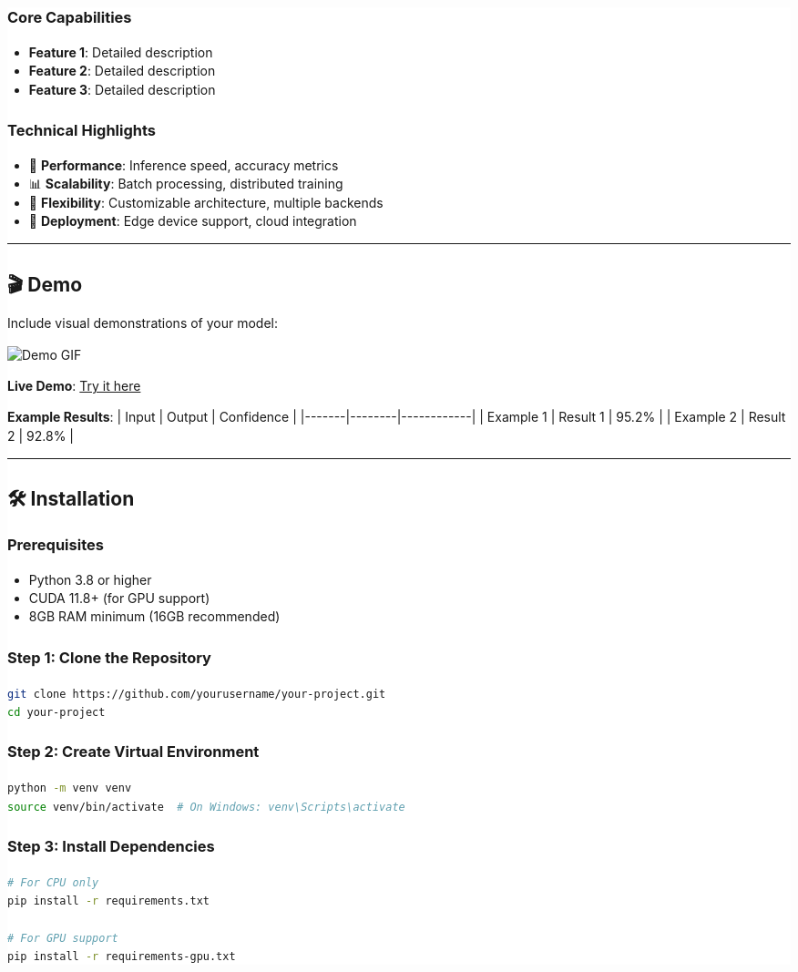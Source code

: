 ### Core Capabilities
- **Feature 1**: Detailed description
- **Feature 2**: Detailed description
- **Feature 3**: Detailed description

### Technical Highlights
- 🚀 **Performance**: Inference speed, accuracy metrics
- 📊 **Scalability**: Batch processing, distributed training
- 🔧 **Flexibility**: Customizable architecture, multiple backends
- 📱 **Deployment**: Edge device support, cloud integration

---

## 🎬 Demo

Include visual demonstrations of your model:


![Demo GIF](docs/images/demo.gif)

**Live Demo**: [Try it here](https://your-demo-link.com)

**Example Results**:
| Input | Output | Confidence |
|-------|--------|------------|
| Example 1 | Result 1 | 95.2% |
| Example 2 | Result 2 | 92.8% |

---

## 🛠️ Installation

### Prerequisites
- Python 3.8 or higher
- CUDA 11.8+ (for GPU support)
- 8GB RAM minimum (16GB recommended)

### Step 1: Clone the Repository
```bash
git clone https://github.com/yourusername/your-project.git
cd your-project
```

### Step 2: Create Virtual Environment
```bash
python -m venv venv
source venv/bin/activate  # On Windows: venv\Scripts\activate
```

### Step 3: Install Dependencies
```bash
# For CPU only
pip install -r requirements.txt

# For GPU support
pip install -r requirements-gpu.txt
```
